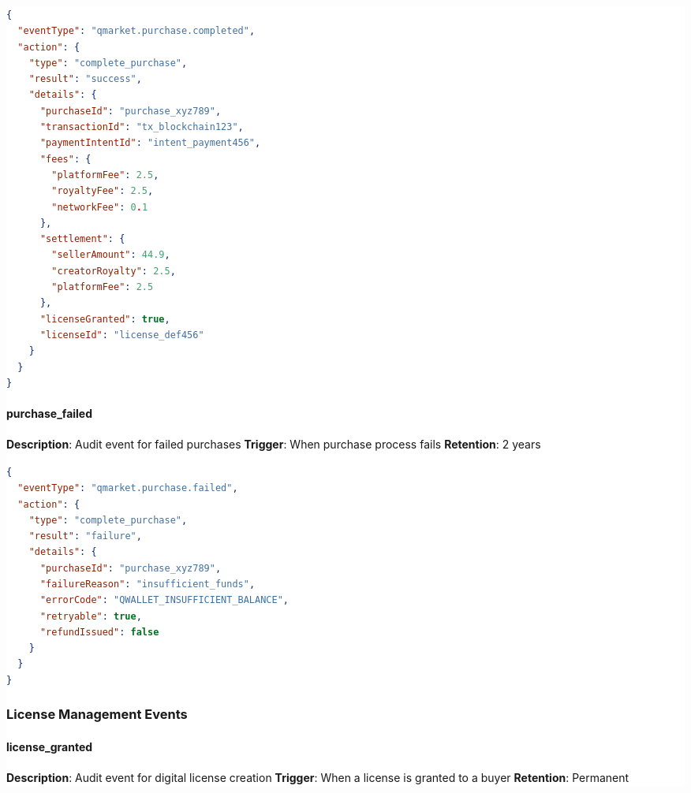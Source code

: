 ```json
{
  "eventType": "qmarket.purchase.completed",
  "action": {
    "type": "complete_purchase",
    "result": "success",
    "details": {
      "purchaseId": "purchase_xyz789",
      "transactionId": "tx_blockchain123",
      "paymentIntentId": "intent_payment456",
      "fees": {
        "platformFee": 2.5,
        "royaltyFee": 2.5,
        "networkFee": 0.1
      },
      "settlement": {
        "sellerAmount": 44.9,
        "creatorRoyalty": 2.5,
        "platformFee": 2.5
      },
      "licenseGranted": true,
      "licenseId": "license_def456"
    }
  }
}
```

#### purchase_failed
**Description**: Audit event for failed purchases
**Trigger**: When purchase process fails
**Retention**: 2 years

```json
{
  "eventType": "qmarket.purchase.failed",
  "action": {
    "type": "complete_purchase",
    "result": "failure",
    "details": {
      "purchaseId": "purchase_xyz789",
      "failureReason": "insufficient_funds",
      "errorCode": "QWALLET_INSUFFICIENT_BALANCE",
      "retryable": true,
      "refundIssued": false
    }
  }
}
```

### License Management Events

#### license_granted
**Description**: Audit event for digital license creation
**Trigger**: When a license is granted to a buyer
**Retention**: Permanent
